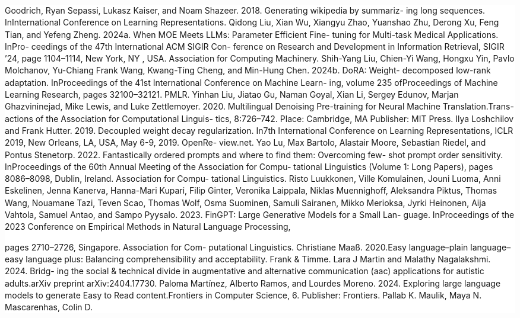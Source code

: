 Goodrich, Ryan Sepassi, Lukasz Kaiser, and Noam
Shazeer. 2018. Generating wikipedia by summariz-
ing long sequences. InInternational Conference on
Learning Representations.
Qidong Liu, Xian Wu, Xiangyu Zhao, Yuanshao Zhu,
Derong Xu, Feng Tian, and Yefeng Zheng. 2024a.
When MOE Meets LLMs: Parameter Efficient Fine-
tuning for Multi-task Medical Applications. InPro-
ceedings of the 47th International ACM SIGIR Con-
ference on Research and Development in Information
Retrieval, SIGIR ’24, page 1104–1114, New York,
NY , USA. Association for Computing Machinery.
Shih-Yang Liu, Chien-Yi Wang, Hongxu Yin, Pavlo
Molchanov, Yu-Chiang Frank Wang, Kwang-Ting
Cheng, and Min-Hung Chen. 2024b. DoRA: Weight-
decomposed low-rank adaptation. InProceedings of
the 41st International Conference on Machine Learn-
ing, volume 235 ofProceedings of Machine Learning
Research, pages 32100–32121. PMLR.
Yinhan Liu, Jiatao Gu, Naman Goyal, Xian Li, Sergey
Edunov, Marjan Ghazvininejad, Mike Lewis, and
Luke Zettlemoyer. 2020. Multilingual Denoising
Pre-training for Neural Machine Translation.Trans-
actions of the Association for Computational Linguis-
tics, 8:726–742. Place: Cambridge, MA Publisher:
MIT Press.
Ilya Loshchilov and Frank Hutter. 2019. Decoupled
weight decay regularization. In7th International
Conference on Learning Representations, ICLR 2019,
New Orleans, LA, USA, May 6-9, 2019. OpenRe-
view.net.
Yao Lu, Max Bartolo, Alastair Moore, Sebastian Riedel,
and Pontus Stenetorp. 2022. Fantastically ordered
prompts and where to find them: Overcoming few-
shot prompt order sensitivity. InProceedings of the
60th Annual Meeting of the Association for Compu-
tational Linguistics (Volume 1: Long Papers), pages
8086–8098, Dublin, Ireland. Association for Compu-
tational Linguistics.
Risto Luukkonen, Ville Komulainen, Jouni Luoma,
Anni Eskelinen, Jenna Kanerva, Hanna-Mari Kupari,
Filip Ginter, Veronika Laippala, Niklas Muennighoff,
Aleksandra Piktus, Thomas Wang, Nouamane Tazi,
Teven Scao, Thomas Wolf, Osma Suominen, Samuli
Sairanen, Mikko Merioksa, Jyrki Heinonen, Aija
Vahtola, Samuel Antao, and Sampo Pyysalo. 2023.
FinGPT: Large Generative Models for a Small Lan-
guage. InProceedings of the 2023 Conference on
Empirical Methods in Natural Language Processing,

pages 2710–2726, Singapore. Association for Com-
putational Linguistics.
Christiane Maaß. 2020.Easy language–plain language–
easy language plus: Balancing comprehensibility
and acceptability. Frank & Timme.
Lara J Martin and Malathy Nagalakshmi. 2024. Bridg-
ing the social & technical divide in augmentative
and alternative communication (aac) applications for
autistic adults.arXiv preprint arXiv:2404.17730.
Paloma Martínez, Alberto Ramos, and Lourdes Moreno.
2024. Exploring large language models to generate
Easy to Read content.Frontiers in Computer Science,
6. Publisher: Frontiers.
Pallab K. Maulik, Maya N. Mascarenhas, Colin D.